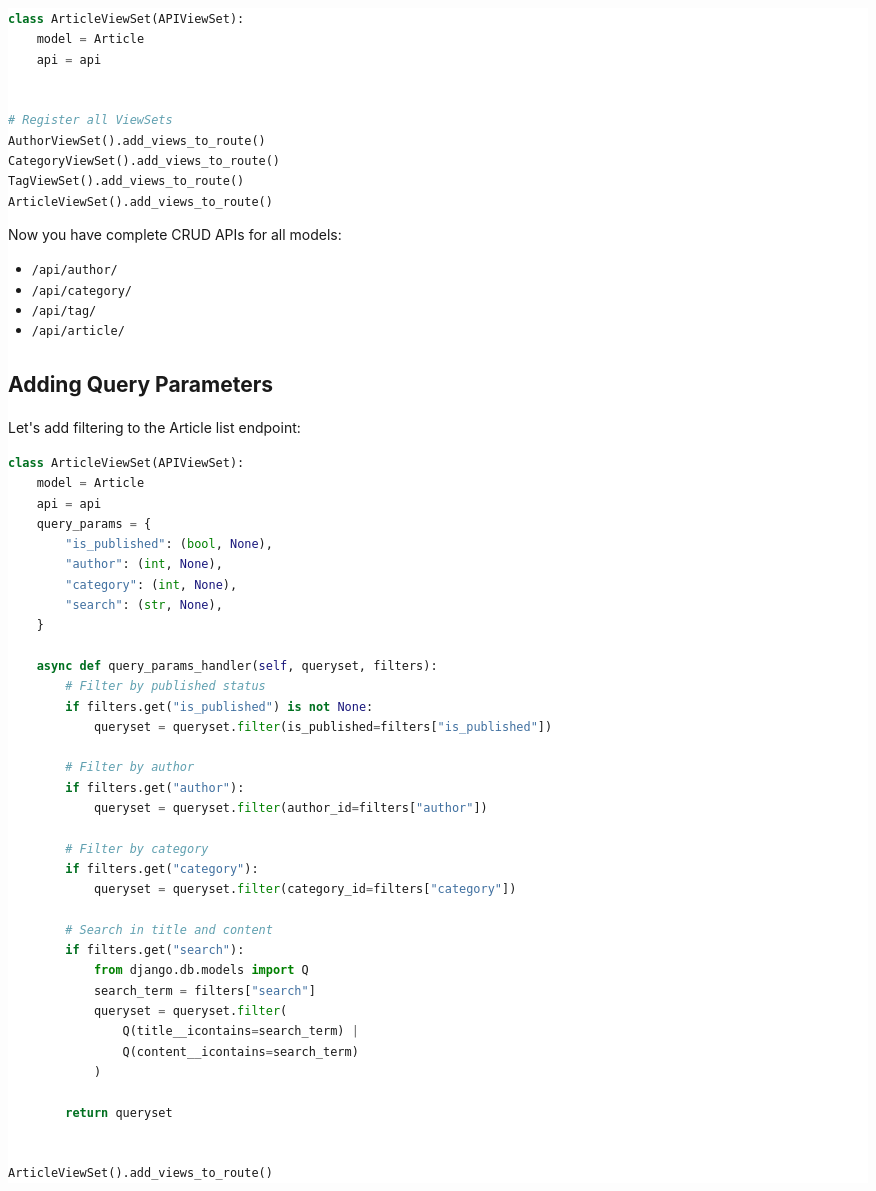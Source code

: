 ```python
class ArticleViewSet(APIViewSet):
    model = Article
    api = api


# Register all ViewSets
AuthorViewSet().add_views_to_route()
CategoryViewSet().add_views_to_route()
TagViewSet().add_views_to_route()
ArticleViewSet().add_views_to_route()
```

Now you have complete CRUD APIs for all models:

- `/api/author/`
- `/api/category/`
- `/api/tag/`
- `/api/article/`

## Adding Query Parameters

Let's add filtering to the Article list endpoint:

```python
class ArticleViewSet(APIViewSet):
    model = Article
    api = api
    query_params = {
        "is_published": (bool, None),
        "author": (int, None),
        "category": (int, None),
        "search": (str, None),
    }
    
    async def query_params_handler(self, queryset, filters):
        # Filter by published status
        if filters.get("is_published") is not None:
            queryset = queryset.filter(is_published=filters["is_published"])
        
        # Filter by author
        if filters.get("author"):
            queryset = queryset.filter(author_id=filters["author"])
        
        # Filter by category
        if filters.get("category"):
            queryset = queryset.filter(category_id=filters["category"])
        
        # Search in title and content
        if filters.get("search"):
            from django.db.models import Q
            search_term = filters["search"]
            queryset = queryset.filter(
                Q(title__icontains=search_term) | 
                Q(content__icontains=search_term)
            )
        
        return queryset


ArticleViewSet().add_views_to_route()
```
